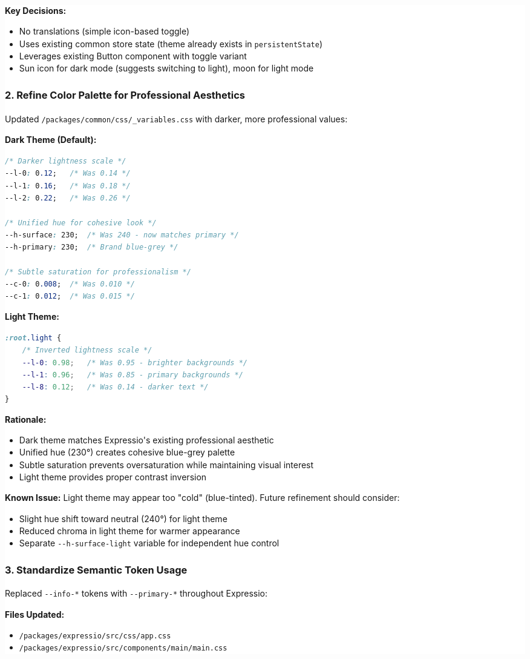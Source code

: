 **Key Decisions:**
- No translations (simple icon-based toggle)
- Uses existing common store state (theme already exists in `persistentState`)
- Leverages existing Button component with toggle variant
- Sun icon for dark mode (suggests switching to light), moon for light mode

### 2. Refine Color Palette for Professional Aesthetics

Updated `/packages/common/css/_variables.css` with darker, more professional values:

**Dark Theme (Default):**
```css
/* Darker lightness scale */
--l-0: 0.12;   /* Was 0.14 */
--l-1: 0.16;   /* Was 0.18 */
--l-2: 0.22;   /* Was 0.26 */

/* Unified hue for cohesive look */
--h-surface: 230;  /* Was 240 - now matches primary */
--h-primary: 230;  /* Brand blue-grey */

/* Subtle saturation for professionalism */
--c-0: 0.008;  /* Was 0.010 */
--c-1: 0.012;  /* Was 0.015 */
```

**Light Theme:**
```css
:root.light {
    /* Inverted lightness scale */
    --l-0: 0.98;   /* Was 0.95 - brighter backgrounds */
    --l-1: 0.96;   /* Was 0.85 - primary backgrounds */
    --l-8: 0.12;   /* Was 0.14 - darker text */
}
```

**Rationale:**
- Dark theme matches Expressio's existing professional aesthetic
- Unified hue (230°) creates cohesive blue-grey palette
- Subtle saturation prevents oversaturation while maintaining visual interest
- Light theme provides proper contrast inversion

**Known Issue:** Light theme may appear too "cold" (blue-tinted). Future refinement should consider:
- Slight hue shift toward neutral (240°) for light theme
- Reduced chroma in light theme for warmer appearance
- Separate `--h-surface-light` variable for independent hue control

### 3. Standardize Semantic Token Usage

Replaced `--info-*` tokens with `--primary-*` throughout Expressio:

**Files Updated:**
- `/packages/expressio/src/css/app.css`
- `/packages/expressio/src/components/main/main.css`
